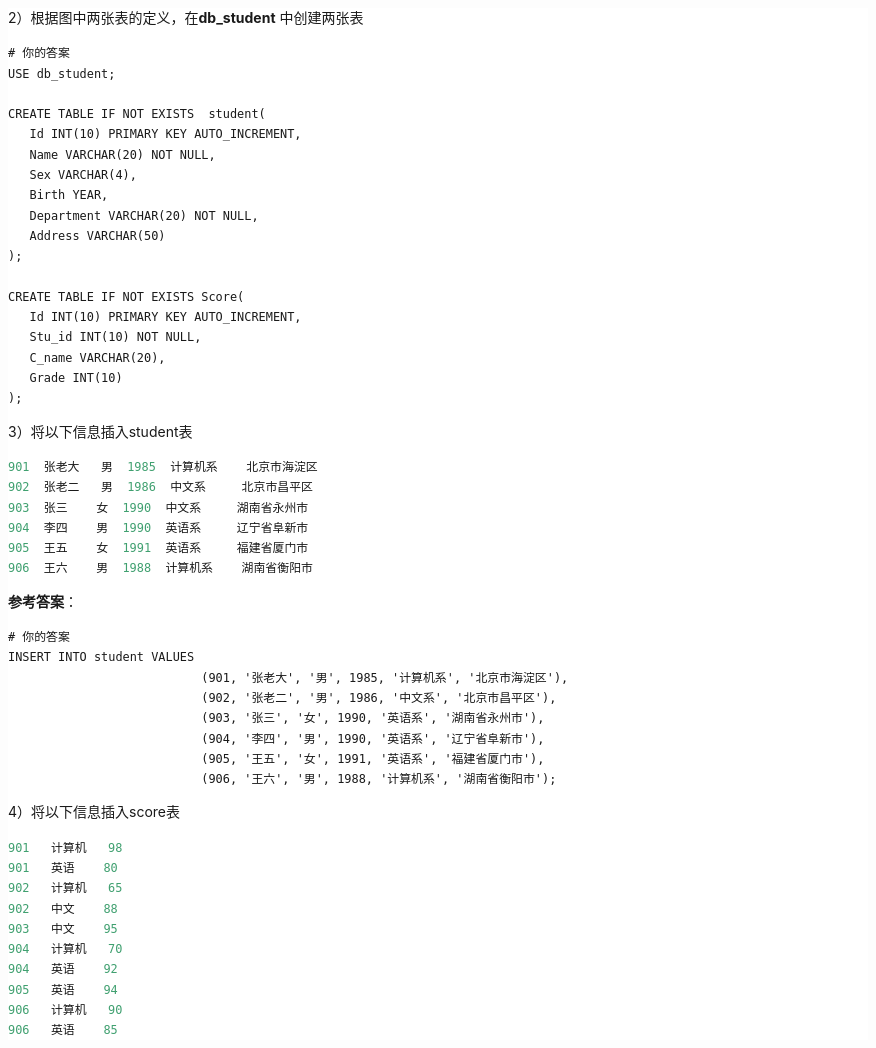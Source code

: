 2）根据图中两张表的定义，在**db_student** 中创建两张表

 ~~~mysql
# 你的答案
USE db_student;

CREATE TABLE IF NOT EXISTS  student(
    Id INT(10) PRIMARY KEY AUTO_INCREMENT,
    Name VARCHAR(20) NOT NULL,
    Sex VARCHAR(4),
    Birth YEAR,
    Department VARCHAR(20) NOT NULL,
    Address VARCHAR(50)
);

CREATE TABLE IF NOT EXISTS Score(
    Id INT(10) PRIMARY KEY AUTO_INCREMENT,
    Stu_id INT(10) NOT NULL,
    C_name VARCHAR(20),
    Grade INT(10)
);
 ~~~

3）将以下信息插入student表

```sql
901  张老大   男  1985  计算机系    北京市海淀区  
902  张老二   男  1986  中文系     北京市昌平区  
903  张三    女  1990  中文系     湖南省永州市  
904  李四    男  1990  英语系     辽宁省阜新市  
905  王五    女  1991  英语系     福建省厦门市  
906  王六    男  1988  计算机系    湖南省衡阳市
```

**参考答案**：

~~~mysql
# 你的答案
INSERT INTO student VALUES
                           (901, '张老大', '男', 1985, '计算机系', '北京市海淀区'),
                           (902, '张老二', '男', 1986, '中文系', '北京市昌平区'),
                           (903, '张三', '女', 1990, '英语系', '湖南省永州市'),
                           (904, '李四', '男', 1990, '英语系', '辽宁省阜新市'),
                           (905, '王五', '女', 1991, '英语系', '福建省厦门市'),
                           (906, '王六', '男', 1988, '计算机系', '湖南省衡阳市');
~~~

4）将以下信息插入score表

```sql
901   计算机   98
901   英语    80
902   计算机   65
902   中文    88
903   中文    95
904   计算机   70
904   英语    92
905   英语    94
906   计算机   90
906   英语    85
```
